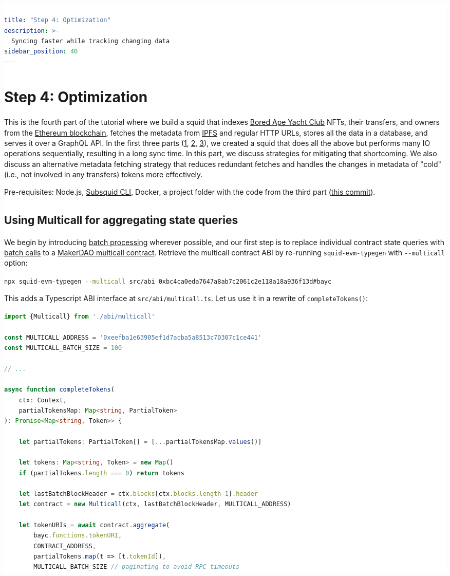```yaml
---
title: "Step 4: Optimization"
description: >-
  Syncing faster while tracking changing data
sidebar_position: 40
---
```


# Step 4: Optimization

This is the fourth part of the tutorial where we build a squid that indexes [Bored Ape Yacht Club](https://boredapeyachtclub.com) NFTs, their transfers, and owners from the [Ethereum blockchain](https://ethereum.org), fetches the metadata from [IPFS](https://ipfs.tech/) and regular HTTP URLs, stores all the data in a database, and serves it over a GraphQL API. In the first three parts ([1](../step-one-indexing-transfers), [2](../step-two-deriving-owners-and-tokens), [3](../step-three-adding-external-data)), we created a squid that does all the above but performs many IO operations sequentially, resulting in a long sync time. In this part, we discuss strategies for mitigating that shortcoming. We also discuss an alternative metadata fetching strategy that reduces redundant fetches and handles the changes in metadata of "cold" (i.e., not involved in any transfers) tokens more effectively.

Pre-requisites: Node.js, [Subsquid CLI](/arrowsquid-docs-v0/squid-cli/installation), Docker, a project folder with the code from the third part ([this commit](https://github.com/subsquid-labs/bayc-squid-1/tree/ab5f094ae34e8822dfb912f6e6116df2cfa800b5)).

[//]: # (???? Find all benchmarks marked with "figure out of date"/"figures out of date" and update them)

## Using Multicall for aggregating state queries

We begin by introducing [batch processing](/arrowsquid-docs-v0/basics/batch-processing/) wherever possible, and our first step is to replace individual contract state queries with [batch calls](/arrowsquid-docs-v0/evm-indexing/query-state/#batch-state-queries) to a [MakerDAO multicall contract](https://github.com/mds1/multicall). Retrieve the multicall contract ABI by re-running `squid-evm-typegen` with `--multicall` option:
```bash
npx squid-evm-typegen --multicall src/abi 0xbc4ca0eda7647a8ab7c2061c2e118a18a936f13d#bayc
```
This adds a Typescript ABI interface at `src/abi/multicall.ts`. Let us use it in a rewrite of `completeTokens()`:
```typescript title="src/main.ts"
import {Multicall} from './abi/multicall'

const MULTICALL_ADDRESS = '0xeefba1e63905ef1d7acba5a8513c70307c1ce441'
const MULTICALL_BATCH_SIZE = 100

// ...

async function completeTokens(
    ctx: Context,
    partialTokensMap: Map<string, PartialToken>
): Promise<Map<string, Token>> {

    let partialTokens: PartialToken[] = [...partialTokensMap.values()]

    let tokens: Map<string, Token> = new Map()
    if (partialTokens.length === 0) return tokens

    let lastBatchBlockHeader = ctx.blocks[ctx.blocks.length-1].header
    let contract = new Multicall(ctx, lastBatchBlockHeader, MULTICALL_ADDRESS)

    let tokenURIs = await contract.aggregate(
        bayc.functions.tokenURI,
        CONTRACT_ADDRESS,
        partialTokens.map(t => [t.tokenId]),
        MULTICALL_BATCH_SIZE // paginating to avoid RPC timeouts
```